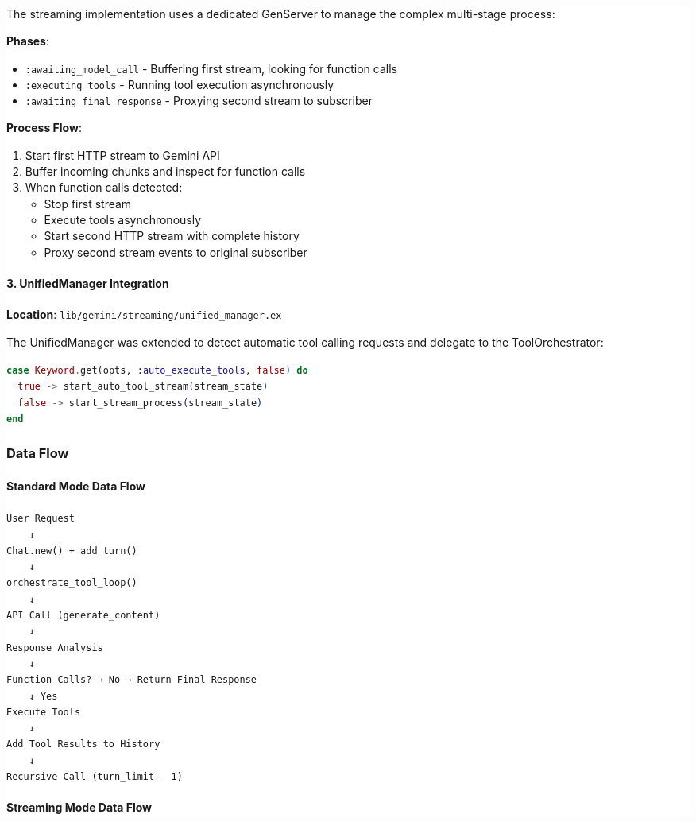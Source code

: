 The streaming implementation uses a dedicated GenServer to manage the complex multi-stage process:

**Phases**:
- `:awaiting_model_call` - Buffering first stream, looking for function calls
- `:executing_tools` - Running tool execution asynchronously
- `:awaiting_final_response` - Proxying second stream to subscriber

**Process Flow**:
1. Start first HTTP stream to Gemini API
2. Buffer incoming chunks and inspect for function calls
3. When function calls detected:
   - Stop first stream
   - Execute tools asynchronously
   - Start second HTTP stream with complete history
   - Proxy second stream events to original subscriber

#### 3. UnifiedManager Integration

**Location**: `lib/gemini/streaming/unified_manager.ex`

The UnifiedManager was extended to detect automatic tool calling requests and delegate to the ToolOrchestrator:

```elixir
case Keyword.get(opts, :auto_execute_tools, false) do
  true -> start_auto_tool_stream(stream_state)
  false -> start_stream_process(stream_state)
end
```

### Data Flow

#### Standard Mode Data Flow

```
User Request
    ↓
Chat.new() + add_turn()
    ↓
orchestrate_tool_loop()
    ↓
API Call (generate_content)
    ↓
Response Analysis
    ↓
Function Calls? → No → Return Final Response
    ↓ Yes
Execute Tools
    ↓
Add Tool Results to History
    ↓
Recursive Call (turn_limit - 1)
```

#### Streaming Mode Data Flow
